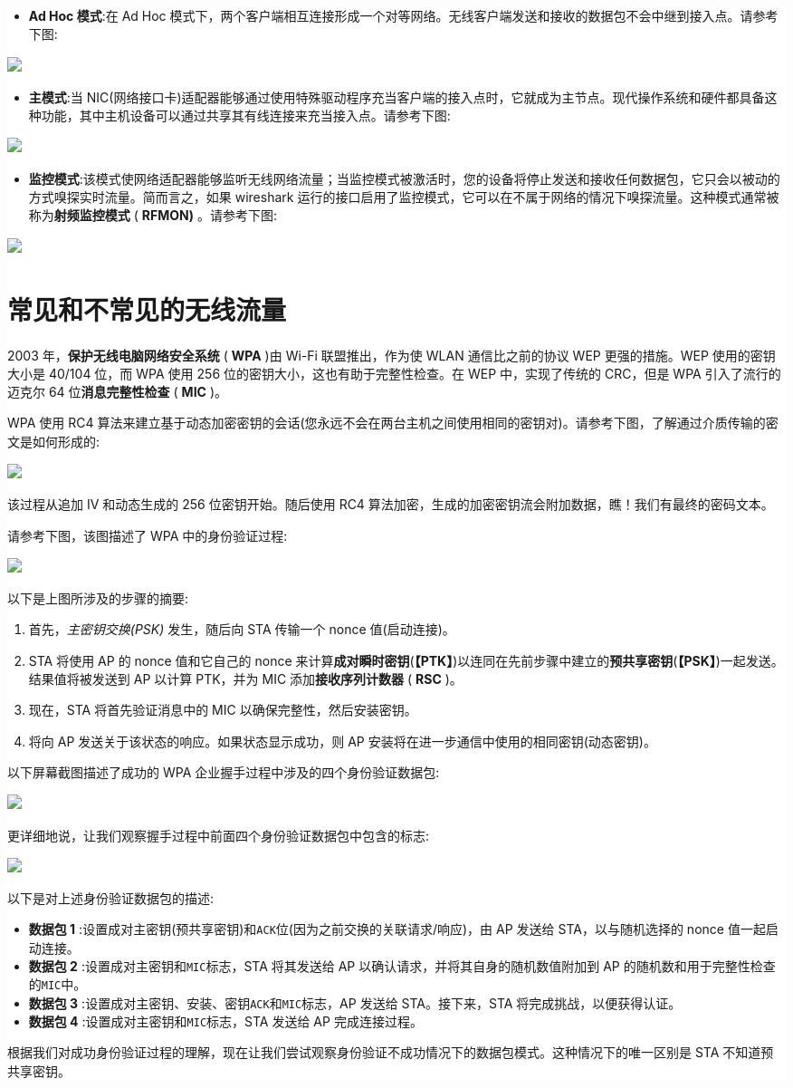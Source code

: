 *   **Ad Hoc 模式**:在 Ad Hoc 模式下，两个客户端相互连接形成一个对等网络。无线客户端发送和接收的数据包不会中继到接入点。请参考下图:

![](../images/00133.jpeg)

*   **主模式**:当 NIC(网络接口卡)适配器能够通过使用特殊驱动程序充当客户端的接入点时，它就成为主节点。现代操作系统和硬件都具备这种功能，其中主机设备可以通过共享其有线连接来充当接入点。请参考下图:

![](../images/00134.jpeg)

*   **监控模式**:该模式使网络适配器能够监听无线网络流量；当监控模式被激活时，您的设备将停止发送和接收任何数据包，它只会以被动的方式嗅探实时流量。简而言之，如果 wireshark 运行的接口启用了监控模式，它可以在不属于网络的情况下嗅探流量。这种模式通常被称为**射频监控模式** ( **RFMON)** 。请参考下图:

![](../images/00135.jpeg)

# 常见和不常见的无线流量

2003 年，**保护无线电脑网络安全系统** ( **WPA** )由 Wi-Fi 联盟推出，作为使 WLAN 通信比之前的协议 WEP 更强的措施。WEP 使用的密钥大小是 40/104 位，而 WPA 使用 256 位的密钥大小，这也有助于完整性检查。在 WEP 中，实现了传统的 CRC，但是 WPA 引入了流行的迈克尔 64 位**消息完整性检查** ( **MIC** )。

WPA 使用 RC4 算法来建立基于动态加密密钥的会话(您永远不会在两台主机之间使用相同的密钥对)。请参考下图，了解通过介质传输的密文是如何形成的:

![](../images/00136.jpeg)

该过程从追加 IV 和动态生成的 256 位密钥开始。随后使用 RC4 算法加密，生成的加密密钥流会附加数据，瞧！我们有最终的密码文本。

请参考下图，该图描述了 WPA 中的身份验证过程:

![](../images/00137.jpeg)

以下是上图所涉及的步骤的摘要:

1.  首先，*主密钥交换(PSK)* 发生，随后向 STA 传输一个 nonce 值(启动连接)。
2.  STA 将使用 AP 的 nonce 值和它自己的 nonce 来计算**成对瞬时密钥**(**【PTK】**)以连同在先前步骤中建立的**预共享密钥**(**【PSK】**)一起发送。结果值将被发送到 AP 以计算 PTK，并为 MIC 添加**接收序列计数器** ( **RSC** )。
3.  现在，STA 将首先验证消息中的 MIC 以确保完整性，然后安装密钥。

4.  将向 AP 发送关于该状态的响应。如果状态显示成功，则 AP 安装将在进一步通信中使用的相同密钥(动态密钥)。

以下屏幕截图描述了成功的 WPA 企业握手过程中涉及的四个身份验证数据包:

![](../images/00138.jpeg)

更详细地说，让我们观察握手过程中前面四个身份验证数据包中包含的标志:

![](../images/00139.jpeg)

以下是对上述身份验证数据包的描述:

*   **数据包 1** :设置成对主密钥(预共享密钥)和`ACK`位(因为之前交换的关联请求/响应)，由 AP 发送给 STA，以与随机选择的 nonce 值一起启动连接。
*   **数据包 2** :设置成对主密钥和`MIC`标志，STA 将其发送给 AP 以确认请求，并将其自身的随机数值附加到 AP 的随机数和用于完整性检查的`MIC`中。
*   **数据包 3** :设置成对主密钥、安装、密钥`ACK`和`MIC`标志，AP 发送给 STA。接下来，STA 将完成挑战，以便获得认证。
*   **数据包 4** :设置成对主密钥和`MIC`标志，STA 发送给 AP
    完成连接过程。

根据我们对成功身份验证过程的理解，现在让我们尝试观察身份验证不成功情况下的数据包模式。这种情况下的唯一区别是 STA 不知道预共享密钥。
